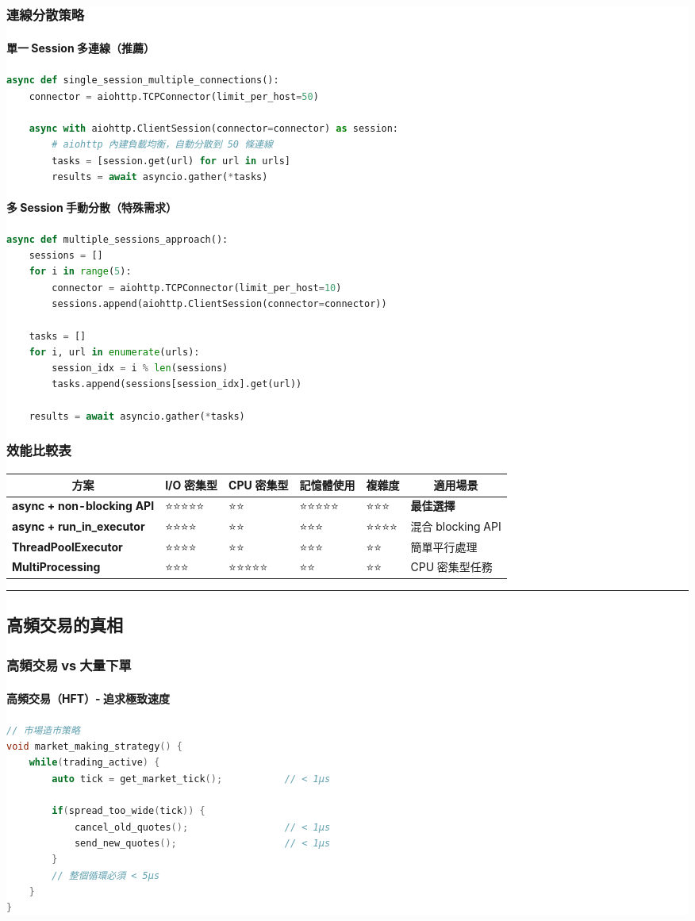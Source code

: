 ### 連線分散策略

#### 單一 Session 多連線（推薦）
```python
async def single_session_multiple_connections():
    connector = aiohttp.TCPConnector(limit_per_host=50)
    
    async with aiohttp.ClientSession(connector=connector) as session:
        # aiohttp 內建負載均衡，自動分散到 50 條連線
        tasks = [session.get(url) for url in urls]
        results = await asyncio.gather(*tasks)
```

#### 多 Session 手動分散（特殊需求）
```python
async def multiple_sessions_approach():
    sessions = []
    for i in range(5):
        connector = aiohttp.TCPConnector(limit_per_host=10)
        sessions.append(aiohttp.ClientSession(connector=connector))
    
    tasks = []
    for i, url in enumerate(urls):
        session_idx = i % len(sessions)
        tasks.append(sessions[session_idx].get(url))
    
    results = await asyncio.gather(*tasks)
```

### 效能比較表

| 方案 | I/O 密集型 | CPU 密集型 | 記憶體使用 | 複雜度 | 適用場景 |
|------|------------|------------|------------|--------|----------|
| **async + non-blocking API** | ⭐⭐⭐⭐⭐ | ⭐⭐ | ⭐⭐⭐⭐⭐ | ⭐⭐⭐ | **最佳選擇** |
| **async + run_in_executor** | ⭐⭐⭐⭐ | ⭐⭐ | ⭐⭐⭐ | ⭐⭐⭐⭐ | 混合 blocking API |
| **ThreadPoolExecutor** | ⭐⭐⭐⭐ | ⭐⭐ | ⭐⭐⭐ | ⭐⭐ | 簡單平行處理 |
| **MultiProcessing** | ⭐⭐⭐ | ⭐⭐⭐⭐⭐ | ⭐⭐ | ⭐⭐ | CPU 密集型任務 |

---

## 高頻交易的真相

### 高頻交易 vs 大量下單

#### 高頻交易（HFT）- 追求極致速度
```cpp
// 市場造市策略
void market_making_strategy() {
    while(trading_active) {
        auto tick = get_market_tick();           // < 1μs
        
        if(spread_too_wide(tick)) {
            cancel_old_quotes();                 // < 1μs
            send_new_quotes();                   // < 1μs
        }
        // 整個循環必須 < 5μs
    }
}
```
